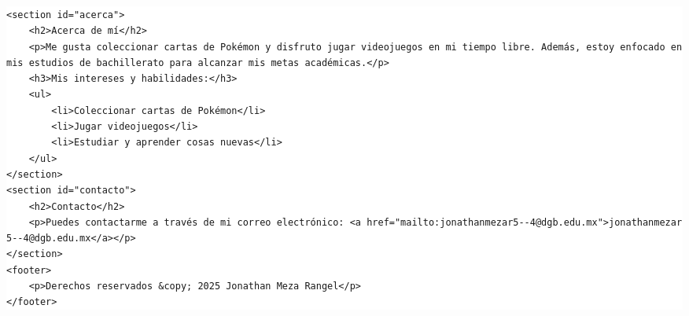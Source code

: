     <section id="acerca">
        <h2>Acerca de mí</h2>
        <p>Me gusta coleccionar cartas de Pokémon y disfruto jugar videojuegos en mi tiempo libre. Además, estoy enfocado en mis estudios de bachillerato para alcanzar mis metas académicas.</p>
        <h3>Mis intereses y habilidades:</h3>
        <ul>
            <li>Coleccionar cartas de Pokémon</li>
            <li>Jugar videojuegos</li>
            <li>Estudiar y aprender cosas nuevas</li>
        </ul>
    </section>
    <section id="contacto">
        <h2>Contacto</h2>
        <p>Puedes contactarme a través de mi correo electrónico: <a href="mailto:jonathanmezar5--4@dgb.edu.mx">jonathanmezar5--4@dgb.edu.mx</a></p>
    </section>
    <footer>
        <p>Derechos reservados &copy; 2025 Jonathan Meza Rangel</p>
    </footer>
</body>
</html>
